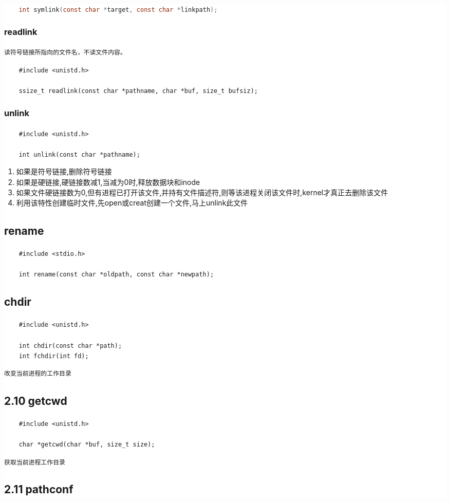 ```C
    int symlink(const char *target, const char *linkpath);
```
### readlink

    读符号链接所指向的文件名，不读文件内容。
```
    #include <unistd.h>

    ssize_t readlink(const char *pathname, char *buf, size_t bufsiz);
```

### unlink

```
    #include <unistd.h>

    int unlink(const char *pathname);
```
1. 如果是符号链接,删除符号链接
2. 如果是硬链接,硬链接数减1,当减为0时,释放数据块和inode
3. 如果文件硬链接数为0,但有进程已打开该文件,并持有文件描述符,则等该进程关闭该文件时,kernel才真正去删除该文件
4. 利用该特性创建临时文件,先open或creat创建一个文件,马上unlink此文件

## rename

```
    #include <stdio.h>

    int rename(const char *oldpath, const char *newpath);
```

## chdir

```
    #include <unistd.h>

    int chdir(const char *path);
    int fchdir(int fd);
```
    改变当前进程的工作目录

## 2.10  getcwd

```
    #include <unistd.h>

    char *getcwd(char *buf, size_t size);
```
    获取当前进程工作目录

## 2.11  pathconf
